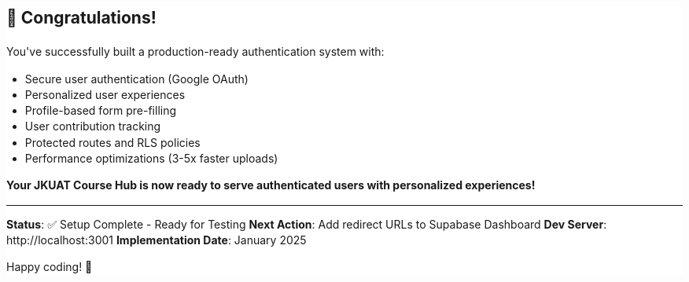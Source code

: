 
## 🎉 Congratulations!

You've successfully built a production-ready authentication system with:
- Secure user authentication (Google OAuth)
- Personalized user experiences
- Profile-based form pre-filling
- User contribution tracking
- Protected routes and RLS policies
- Performance optimizations (3-5x faster uploads)

**Your JKUAT Course Hub is now ready to serve authenticated users with personalized experiences!**

---

**Status**: ✅ Setup Complete - Ready for Testing
**Next Action**: Add redirect URLs to Supabase Dashboard
**Dev Server**: http://localhost:3001
**Implementation Date**: January 2025

Happy coding! 🚀
